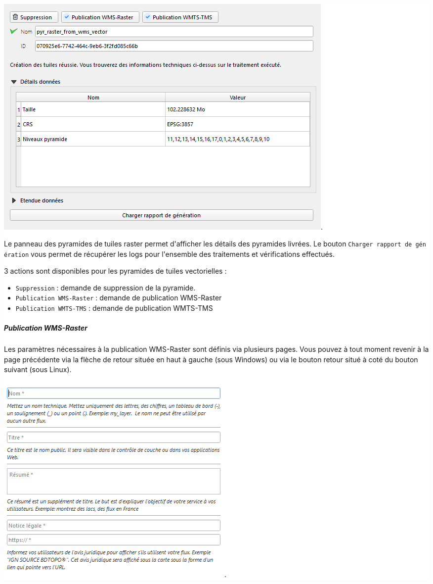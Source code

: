 ![Panneau pyramides raster](../static/images/pyr_raster_widget.png "Panneau pyramides raster").

Le panneau des pyramides de tuiles raster permet d'afficher les détails des pyramides livrées. Le bouton `Charger rapport de génération` vous permet de récupérer les logs pour l'ensemble des traitements et vérifications effectués.

3 actions sont disponibles pour les pyramides de tuiles vectorielles :

- `Suppression` : demande de suppression de la pyramide.
- `Publication WMS-Raster` : demande de publication WMS-Raster
- `Publication WMTS-TMS` : demande de publication WMTS-TMS

##### Publication WMS-Raster

Les paramètres nécessaires à la publication WMS-Raster sont définis via plusieurs pages. Vous pouvez à tout moment revenir à la page précédente via la flèche de retour située en haut à gauche (sous Windows) ou via le bouton retour situé à coté du bouton suivant (sous Linux).

![Description service](../static/images/publish_service_description.png "Description service").
